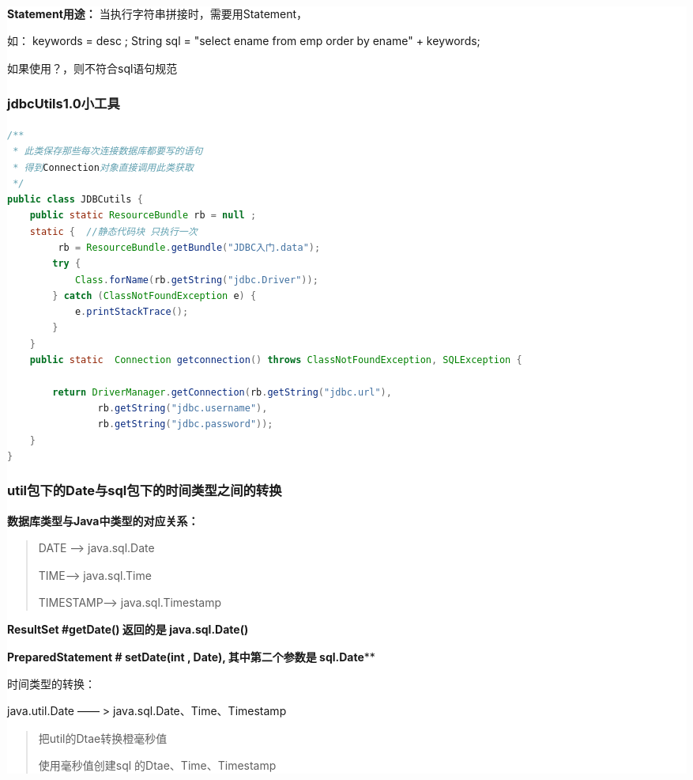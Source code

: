 **Statement用途：**
当执行字符串拼接时，需要用Statement，

如：
keywords = desc ;
String sql = "select ename from emp order by ename" + keywords;

如果使用？，则不符合sql语句规范
### jdbcUtils1.0小工具

```java
/**
 * 此类保存那些每次连接数据库都要写的语句
 * 得到Connection对象直接调用此类获取
 */
public class JDBCutils {
    public static ResourceBundle rb = null ;
    static {  //静态代码块 只执行一次
         rb = ResourceBundle.getBundle("JDBC入门.data");
        try {
            Class.forName(rb.getString("jdbc.Driver"));
        } catch (ClassNotFoundException e) {
            e.printStackTrace();
        }
    }
    public static  Connection getconnection() throws ClassNotFoundException, SQLException {

        return DriverManager.getConnection(rb.getString("jdbc.url"),
                rb.getString("jdbc.username"),
                rb.getString("jdbc.password"));
    }
}
```



### util包下的Date与sql包下的时间类型之间的转换

**数据库类型与Java中类型的对应关系：**

> DATE ——> java.sql.Date
>
> TIME——> java.sql.Time
>
> TIMESTAMP——> java.sql.Timestamp

**ResultSet #getDate()  返回的是 java.sql.Date()**

**PreparedStatement # setDate(int , Date), 其中第二个参数是 sql.Date****



时间类型的转换：

java.util.Date   —— >  java.sql.Date、Time、Timestamp

> 把util的Dtae转换橙毫秒值
>
> 使用毫秒值创建sql 的Dtae、Time、Timestamp
